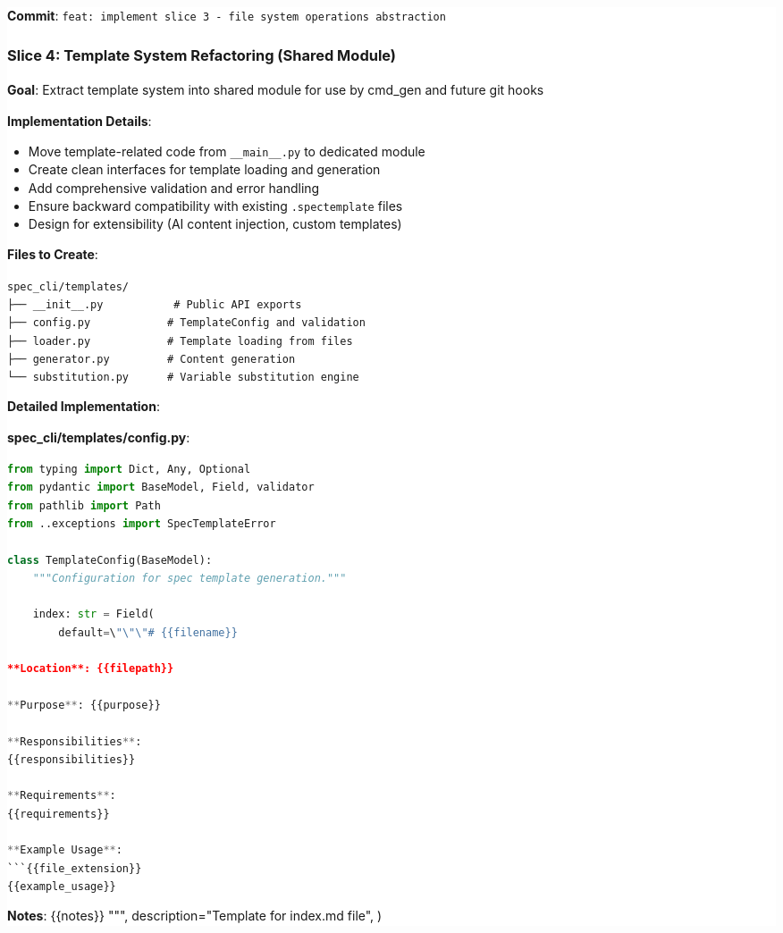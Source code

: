 **Commit**: `feat: implement slice 3 - file system operations abstraction`

### Slice 4: Template System Refactoring (Shared Module)
**Goal**: Extract template system into shared module for use by cmd_gen and future git hooks

**Implementation Details**:
- Move template-related code from `__main__.py` to dedicated module
- Create clean interfaces for template loading and generation
- Add comprehensive validation and error handling
- Ensure backward compatibility with existing `.spectemplate` files
- Design for extensibility (AI content injection, custom templates)

**Files to Create**:
```
spec_cli/templates/
├── __init__.py           # Public API exports
├── config.py            # TemplateConfig and validation
├── loader.py            # Template loading from files
├── generator.py         # Content generation
└── substitution.py      # Variable substitution engine
```

**Detailed Implementation**:

**spec_cli/templates/config.py**:
```python
from typing import Dict, Any, Optional
from pydantic import BaseModel, Field, validator
from pathlib import Path
from ..exceptions import SpecTemplateError

class TemplateConfig(BaseModel):
    """Configuration for spec template generation."""
    
    index: str = Field(
        default=\"\"\"# {{filename}}

**Location**: {{filepath}}

**Purpose**: {{purpose}}

**Responsibilities**:
{{responsibilities}}

**Requirements**:
{{requirements}}

**Example Usage**:
```{{file_extension}}
{{example_usage}}
```

**Notes**:
{{notes}}
\"\"\",
        description="Template for index.md file",
    )
    